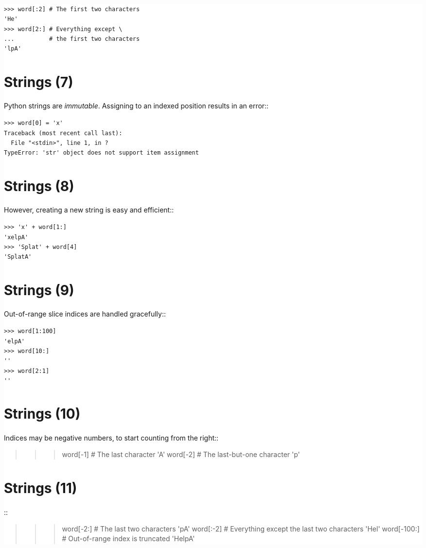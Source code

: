     >>> word[:2] # The first two characters
    'He'
    >>> word[2:] # Everything except \
    ...          # the first two characters
    'lpA'

Strings (7)
===========

Python strings are *immutable*.  Assigning to an indexed position
results in an error::

    >>> word[0] = 'x'
    Traceback (most recent call last):
      File "<stdin>", line 1, in ?
    TypeError: 'str' object does not support item assignment

Strings (8)
===========

However, creating a new string is easy and efficient::

    >>> 'x' + word[1:]
    'xelpA'
    >>> 'Splat' + word[4]
    'SplatA'

Strings (9)
===========

Out-of-range slice indices are handled gracefully::

    >>> word[1:100]
    'elpA'
    >>> word[10:]
    ''
    >>> word[2:1]
    ''

Strings (10)
============

Indices may be negative numbers, to start counting from the right::

   >>> word[-1] # The last character
   'A'
   >>> word[-2] # The last-but-one character
   'p'

Strings (11)
============

::

   >>> word[-2:] # The last two characters
   'pA'
   >>> word[:-2] # Everything except the last two characters
   'Hel'
   >>> word[-100:] # Out-of-range index is truncated
   'HelpA'
